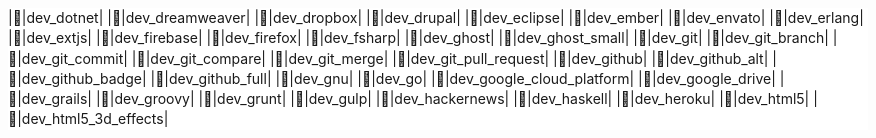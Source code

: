 |<span class="nf big">&#xe77f;</span>|dev_dotnet|
|<span class="nf big">&#xe79c;</span>|dev_dreamweaver|
|<span class="nf big">&#xe707;</span>|dev_dropbox|
|<span class="nf big">&#xe742;</span>|dev_drupal|
|<span class="nf big">&#xe79e;</span>|dev_eclipse|
|<span class="nf big">&#xe71b;</span>|dev_ember|
|<span class="nf big">&#xe75d;</span>|dev_envato|
|<span class="nf big">&#xe7b1;</span>|dev_erlang|
|<span class="nf big">&#xe78e;</span>|dev_extjs|
|<span class="nf big">&#xe787;</span>|dev_firebase|
|<span class="nf big">&#xe745;</span>|dev_firefox|
|<span class="nf big">&#xe7a7;</span>|dev_fsharp|
|<span class="nf big">&#xe71f;</span>|dev_ghost|
|<span class="nf big">&#xe714;</span>|dev_ghost_small|
|<span class="nf big">&#xe702;</span>|dev_git|
|<span class="nf big">&#xe725;</span>|dev_git_branch|
|<span class="nf big">&#xe729;</span>|dev_git_commit|
|<span class="nf big">&#xe728;</span>|dev_git_compare|
|<span class="nf big">&#xe727;</span>|dev_git_merge|
|<span class="nf big">&#xe726;</span>|dev_git_pull_request|
|<span class="nf big">&#xe70a;</span>|dev_github|
|<span class="nf big">&#xe708;</span>|dev_github_alt|
|<span class="nf big">&#xe709;</span>|dev_github_badge|
|<span class="nf big">&#xe717;</span>|dev_github_full|
|<span class="nf big">&#xe779;</span>|dev_gnu|
|<span class="nf big">&#xe724;</span>|dev_go|
|<span class="nf big">&#xe7b2;</span>|dev_google_cloud_platform|
|<span class="nf big">&#xe731;</span>|dev_google_drive|
|<span class="nf big">&#xe7b3;</span>|dev_grails|
|<span class="nf big">&#xe775;</span>|dev_groovy|
|<span class="nf big">&#xe74c;</span>|dev_grunt|
|<span class="nf big">&#xe763;</span>|dev_gulp|
|<span class="nf big">&#xe71a;</span>|dev_hackernews|
|<span class="nf big">&#xe777;</span>|dev_haskell|
|<span class="nf big">&#xe77b;</span>|dev_heroku|
|<span class="nf big">&#xe736;</span>|dev_html5|
|<span class="nf big">&#xe735;</span>|dev_html5_3d_effects|